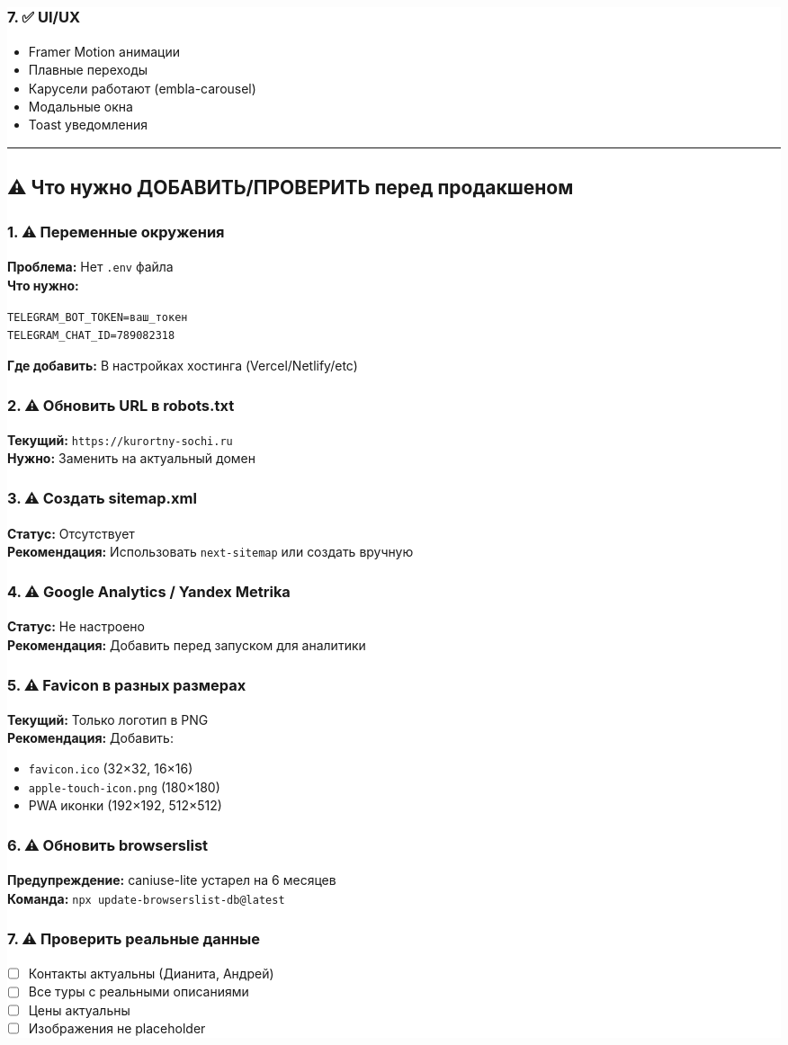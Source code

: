 ### 7. ✅ UI/UX
- Framer Motion анимации
- Плавные переходы
- Карусели работают (embla-carousel)
- Модальные окна
- Toast уведомления

---

## ⚠️ Что нужно ДОБАВИТЬ/ПРОВЕРИТЬ перед продакшеном

### 1. ⚠️ Переменные окружения
**Проблема:** Нет `.env` файла  
**Что нужно:**
```env
TELEGRAM_BOT_TOKEN=ваш_токен
TELEGRAM_CHAT_ID=789082318
```
**Где добавить:** В настройках хостинга (Vercel/Netlify/etc)

### 2. ⚠️ Обновить URL в robots.txt
**Текущий:** `https://kurortny-sochi.ru`  
**Нужно:** Заменить на актуальный домен

### 3. ⚠️ Создать sitemap.xml
**Статус:** Отсутствует  
**Рекомендация:** Использовать `next-sitemap` или создать вручную

### 4. ⚠️ Google Analytics / Yandex Metrika
**Статус:** Не настроено  
**Рекомендация:** Добавить перед запуском для аналитики

### 5. ⚠️ Favicon в разных размерах
**Текущий:** Только логотип в PNG  
**Рекомендация:** Добавить:
- `favicon.ico` (32×32, 16×16)
- `apple-touch-icon.png` (180×180)
- PWA иконки (192×192, 512×512)

### 6. ⚠️ Обновить browserslist
**Предупреждение:** caniuse-lite устарел на 6 месяцев  
**Команда:** `npx update-browserslist-db@latest`

### 7. ⚠️ Проверить реальные данные
- [ ] Контакты актуальны (Дианита, Андрей)
- [ ] Все туры с реальными описаниями
- [ ] Цены актуальны
- [ ] Изображения не placeholder
